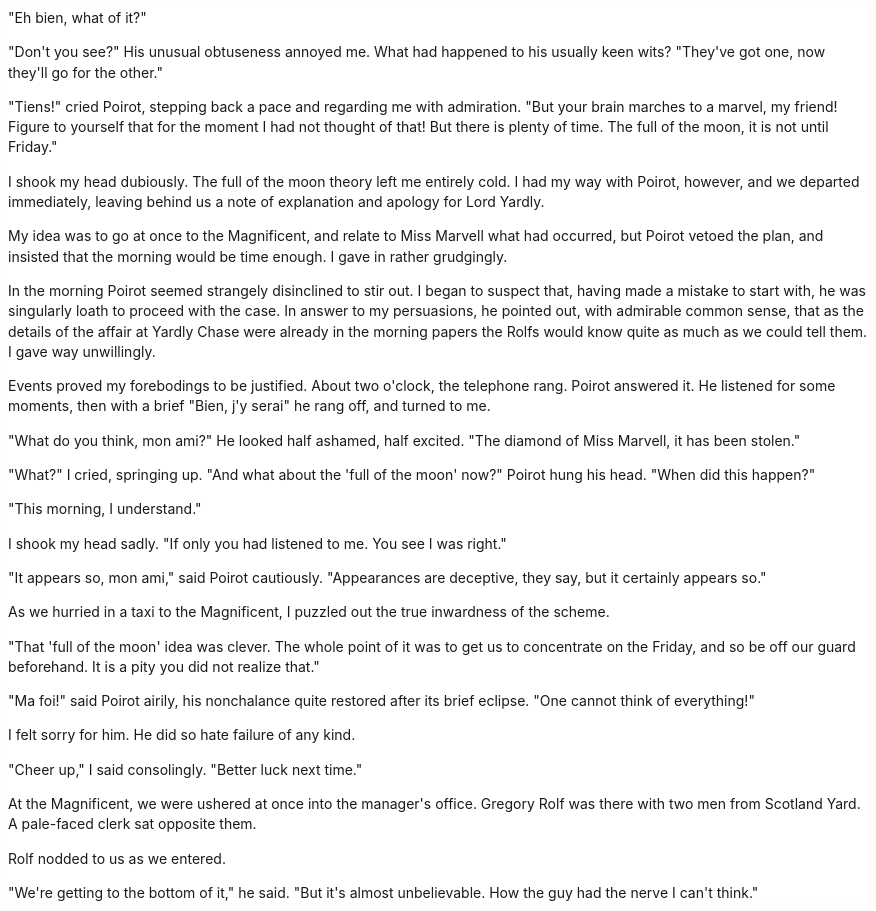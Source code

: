 "Eh bien, what of it?"

"Don't you see?" His unusual obtuseness annoyed me. What had happened to his usually keen wits? "They've got one, now they'll go for the other."

"Tiens!" cried Poirot, stepping back a pace and regarding me with admiration. "But your brain marches to a marvel, my friend! Figure to yourself that for the moment I had not thought of that! But there is plenty of time. The full of the moon, it is not until Friday."

I shook my head dubiously. The full of the moon theory left me entirely cold. I had my way with Poirot, however, and we departed immediately, leaving behind us a note of explanation and apology for Lord Yardly.

My idea was to go at once to the Magnificent, and relate to Miss Marvell what had occurred, but Poirot vetoed the plan, and insisted that the morning would be time enough. I gave in rather grudgingly.

In the morning Poirot seemed strangely disinclined to stir out. I began to suspect that, having made a mistake to start with, he was singularly loath to proceed with the case. In answer to my persuasions, he pointed out, with admirable common sense, that as the details of the affair at Yardly Chase were already in the morning papers the Rolfs would know quite as much as we could tell them. I gave way unwillingly.

Events proved my forebodings to be justified. About two o'clock, the telephone rang. Poirot answered it. He listened for some moments, then with a brief "Bien, j'y serai" he rang off, and turned to me.

"What do you think, mon ami?" He looked half ashamed, half excited. "The diamond of Miss Marvell, it has been stolen."

"What?" I cried, springing up. "And what about the 'full of the moon' now?" Poirot hung his head. "When did this happen?"

"This morning, I understand."

I shook my head sadly. "If only you had listened to me. You see I was right."

"It appears so, mon ami," said Poirot cautiously. "Appearances are deceptive, they say, but it certainly appears so."

As we hurried in a taxi to the Magnificent, I puzzled out the true inwardness of the scheme.

"That 'full of the moon' idea was clever. The whole point of it was to get us to concentrate on the Friday, and so be off our guard beforehand. It is a pity you did not realize that."

"Ma foi!" said Poirot airily, his nonchalance quite restored after its brief eclipse. "One cannot think of everything!"

I felt sorry for him. He did so hate failure of any kind.

"Cheer up," I said consolingly. "Better luck next time."

At the Magnificent, we were ushered at once into the manager's office. Gregory Rolf was there with two men from Scotland Yard. A pale-faced clerk sat opposite them.

Rolf nodded to us as we entered.

"We're getting to the bottom of it," he said. "But it's almost unbelievable. How the guy had the nerve I can't think."
